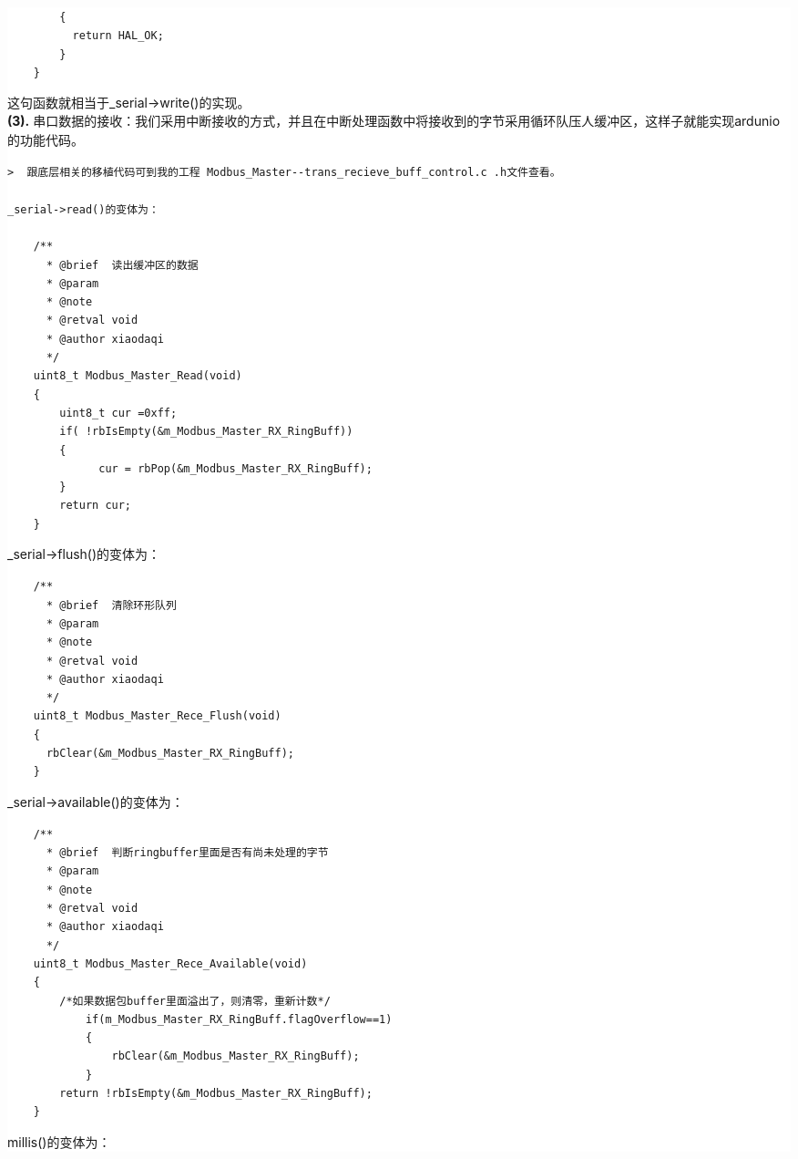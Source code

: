 			{
			  return HAL_OK;
			}
		}
这句函数就相当于_serial->write()的实现。  
**(3).** 串口数据的接收：我们采用中断接收的方式，并且在中断处理函数中将接收到的字节采用循环队压人缓冲区，这样子就能实现ardunio的功能代码。

    >  跟底层相关的移植代码可到我的工程 Modbus_Master--trans_recieve_buff_control.c .h文件查看。  
    
	_serial->read()的变体为：  

		/**
		  * @brief  读出缓冲区的数据
		  * @param
		  * @note
		  * @retval void
		  * @author xiaodaqi
		  */
		uint8_t Modbus_Master_Read(void)
		{
			uint8_t cur =0xff;
			if( !rbIsEmpty(&m_Modbus_Master_RX_RingBuff))
			{
				  cur = rbPop(&m_Modbus_Master_RX_RingBuff);
			}
			return cur;
		}
_serial->flush()的变体为：

		/**
		  * @brief  清除环形队列
		  * @param
		  * @note
		  * @retval void
		  * @author xiaodaqi
		  */
		uint8_t Modbus_Master_Rece_Flush(void)
		{
		  rbClear(&m_Modbus_Master_RX_RingBuff);
		}
_serial->available()的变体为：

		/**
		  * @brief  判断ringbuffer里面是否有尚未处理的字节
		  * @param
		  * @note
		  * @retval void
		  * @author xiaodaqi
		  */
		uint8_t Modbus_Master_Rece_Available(void)
		{
			/*如果数据包buffer里面溢出了，则清零，重新计数*/
				if(m_Modbus_Master_RX_RingBuff.flagOverflow==1)
				{
					rbClear(&m_Modbus_Master_RX_RingBuff);
				}
			return !rbIsEmpty(&m_Modbus_Master_RX_RingBuff);
		}
millis()的变体为：
